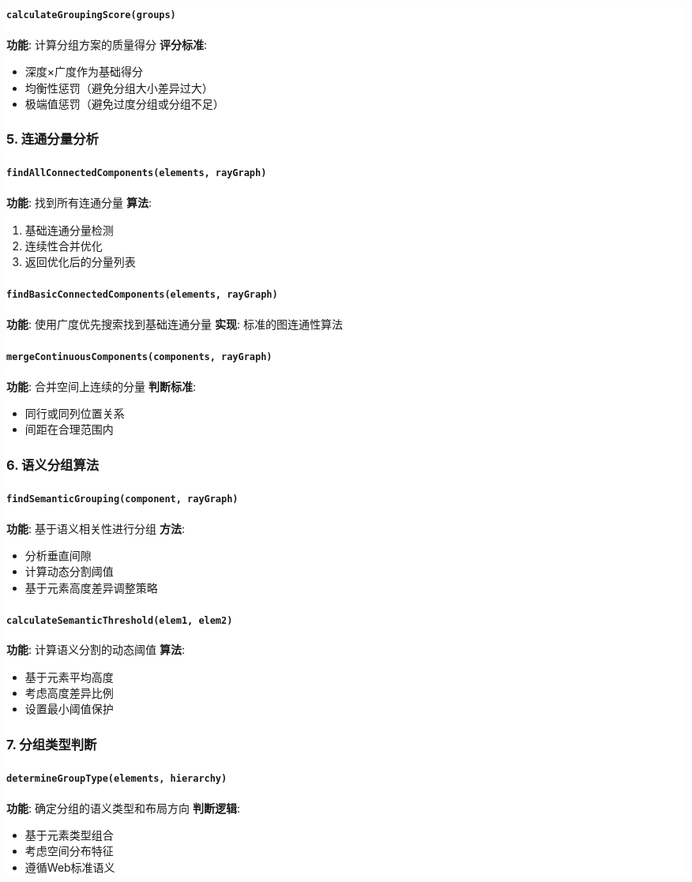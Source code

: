 #### `calculateGroupingScore(groups)`
**功能**: 计算分组方案的质量得分
**评分标准**:
- 深度×广度作为基础得分
- 均衡性惩罚（避免分组大小差异过大）
- 极端值惩罚（避免过度分组或分组不足）

### 5. 连通分量分析

#### `findAllConnectedComponents(elements, rayGraph)`
**功能**: 找到所有连通分量
**算法**:
1. 基础连通分量检测
2. 连续性合并优化
3. 返回优化后的分量列表

#### `findBasicConnectedComponents(elements, rayGraph)`
**功能**: 使用广度优先搜索找到基础连通分量
**实现**: 标准的图连通性算法

#### `mergeContinuousComponents(components, rayGraph)`
**功能**: 合并空间上连续的分量
**判断标准**:
- 同行或同列位置关系
- 间距在合理范围内

### 6. 语义分组算法

#### `findSemanticGrouping(component, rayGraph)`
**功能**: 基于语义相关性进行分组
**方法**:
- 分析垂直间隙
- 计算动态分割阈值
- 基于元素高度差异调整策略

#### `calculateSemanticThreshold(elem1, elem2)`
**功能**: 计算语义分割的动态阈值
**算法**:
- 基于元素平均高度
- 考虑高度差异比例
- 设置最小阈值保护

### 7. 分组类型判断

#### `determineGroupType(elements, hierarchy)`
**功能**: 确定分组的语义类型和布局方向
**判断逻辑**:
- 基于元素类型组合
- 考虑空间分布特征
- 遵循Web标准语义
